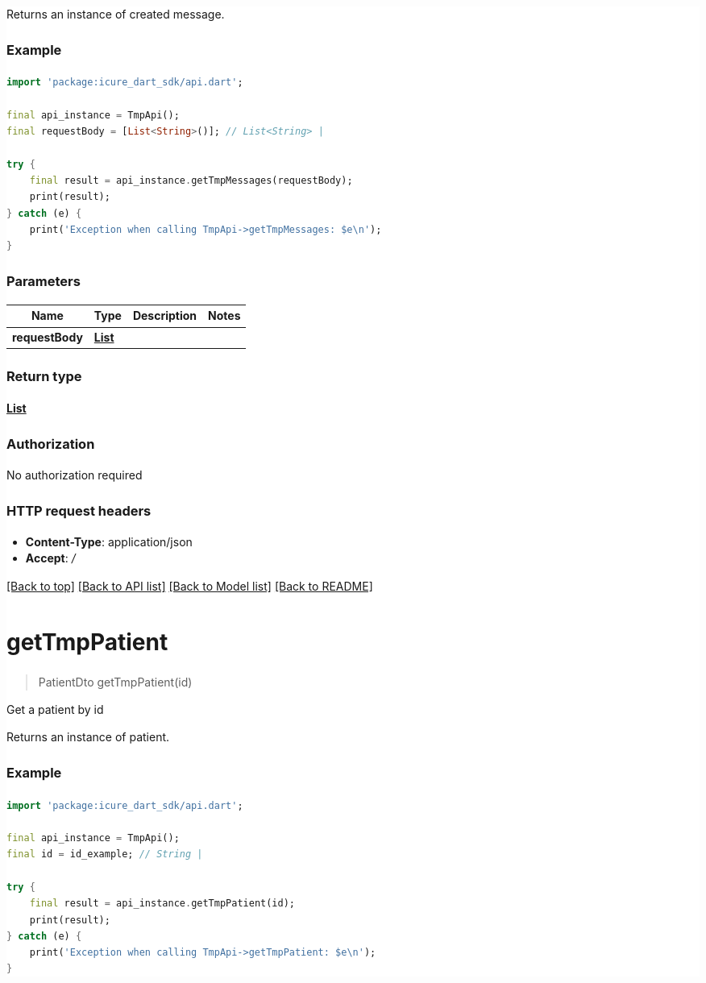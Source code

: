 Returns an instance of created message.

### Example
```dart
import 'package:icure_dart_sdk/api.dart';

final api_instance = TmpApi();
final requestBody = [List<String>()]; // List<String> |

try {
    final result = api_instance.getTmpMessages(requestBody);
    print(result);
} catch (e) {
    print('Exception when calling TmpApi->getTmpMessages: $e\n');
}
```

### Parameters

Name | Type | Description  | Notes
------------- | ------------- | ------------- | -------------
 **requestBody** | [**List<String>**](String.md)|  |

### Return type

[**List<MessageDto>**](MessageDto.md)

### Authorization

No authorization required

### HTTP request headers

 - **Content-Type**: application/json
 - **Accept**: */*

[[Back to top]](#) [[Back to API list]](../README.md#documentation-for-api-endpoints) [[Back to Model list]](../README.md#documentation-for-models) [[Back to README]](../README.md)

# **getTmpPatient**
> PatientDto getTmpPatient(id)

Get a patient by id

Returns an instance of patient.

### Example
```dart
import 'package:icure_dart_sdk/api.dart';

final api_instance = TmpApi();
final id = id_example; // String |

try {
    final result = api_instance.getTmpPatient(id);
    print(result);
} catch (e) {
    print('Exception when calling TmpApi->getTmpPatient: $e\n');
}
```
